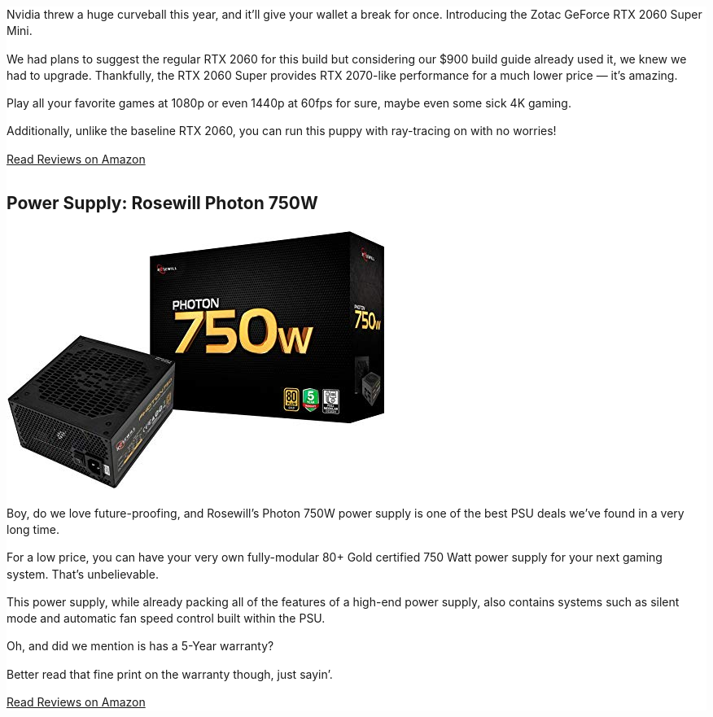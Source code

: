 Nvidia threw a huge curveball this year, and it’ll give your wallet a break for once. Introducing the Zotac GeForce RTX 2060 Super Mini.

We had plans to suggest the regular RTX 2060 for this build but considering our $900 build guide already used it, we knew we had to upgrade. Thankfully, the RTX 2060 Super provides RTX 2070-like performance for a much lower price — it’s amazing.

Play all your favorite games at 1080p or even 1440p at 60fps for sure, maybe even some sick 4K gaming. 

Additionally, unlike the baseline RTX 2060, you can run this puppy with ray-tracing on with no worries!

<div class="btn-center">
  <a target="_blank" class="big-button-center" href="https://amzn.to/2NxSEn6">Read Reviews on Amazon</a>
</div>

## Power Supply: Rosewill Photon 750W 
<img alt="Rosewill Photon 750W  - psu for $100 gaming pc" src="/img/1000/psu.jpg" class="img-right img-small lazyload" />

Boy, do we love future-proofing, and Rosewill’s Photon 750W power supply is one of the best PSU deals we’ve found in a very long time.

For a low price, you can have your very own fully-modular 80+ Gold certified 750 Watt power supply for your next gaming system. That’s unbelievable.

This power supply, while already packing all of the features of a high-end power supply, also contains systems such as silent mode and automatic fan speed control built within the PSU. 

Oh, and did we mention is has a 5-Year warranty?

Better read that fine print on the warranty though, just sayin’.

<div class="btn-center">
  <a target="_blank" class="big-button-center" href="https://amzn.to/371Mvar">Read Reviews on Amazon</a>
</div>
